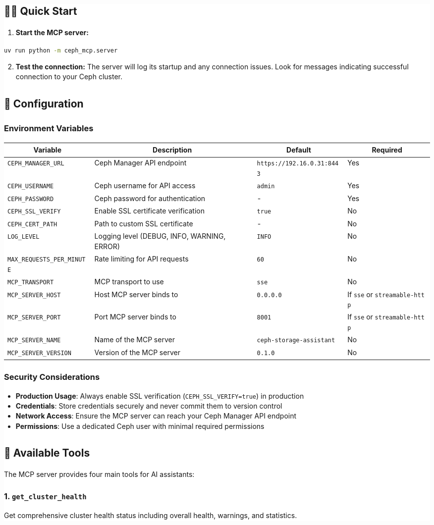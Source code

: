 ## 🏃‍♂️ Quick Start

1. **Start the MCP server:**
```bash
uv run python -m ceph_mcp.server
```

2. **Test the connection:**
The server will log its startup and any connection issues. Look for messages indicating successful connection to your Ceph cluster.

## 🔧 Configuration

### Environment Variables

| Variable | Description | Default | Required |
|----------|-------------|---------|----------|
| `CEPH_MANAGER_URL` | Ceph Manager API endpoint | `https://192.16.0.31:8443` | Yes |
| `CEPH_USERNAME` | Ceph username for API access | `admin` | Yes |
| `CEPH_PASSWORD` | Ceph password for authentication | - | Yes |
| `CEPH_SSL_VERIFY` | Enable SSL certificate verification | `true` | No |
| `CEPH_CERT_PATH` | Path to custom SSL certificate | - | No |
| `LOG_LEVEL` | Logging level (DEBUG, INFO, WARNING, ERROR) | `INFO` | No |
| `MAX_REQUESTS_PER_MINUTE` | Rate limiting for API requests | `60` | No |
| `MCP_TRANSPORT` | MCP transport to use | `sse` | No |
| `MCP_SERVER_HOST` | Host MCP server binds to | `0.0.0.0` | If `sse` or `streamable-http` |
| `MCP_SERVER_PORT` | Port MCP server binds to | `8001` | If `sse` or `streamable-http` |
| `MCP_SERVER_NAME` | Name of the MCP server | `ceph-storage-assistant` | No |
| `MCP_SERVER_VERSION` | Version of the MCP server | `0.1.0` | No |

### Security Considerations

- **Production Usage**: Always enable SSL verification (`CEPH_SSL_VERIFY=true`) in production
- **Credentials**: Store credentials securely and never commit them to version control
- **Network Access**: Ensure the MCP server can reach your Ceph Manager API endpoint
- **Permissions**: Use a dedicated Ceph user with minimal required permissions

## 🎯 Available Tools

The MCP server provides four main tools for AI assistants:

### 1. `get_cluster_health`
Get comprehensive cluster health status including overall health, warnings, and statistics.
